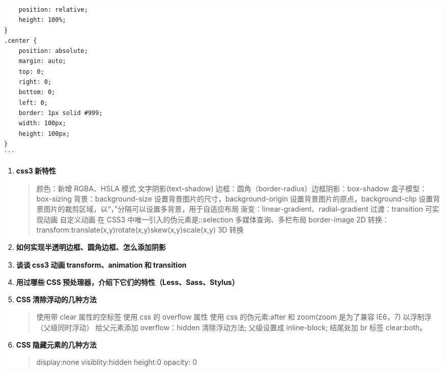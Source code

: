         position: relative;
        height: 100%;
    }
    .center {
        position: absolute;
        margin: auto;
        top: 0;
        right: 0;
        bottom: 0;
        left: 0;
        border: 1px solid #999;
        width: 100px;
        height: 100px;
    }
    ```

1. **css3 新特性**

    > 颜色：新增 RGBA、HSLA 模式
    > 文字阴影(text-shadow)
    > 边框：圆角（border-radius）边框阴影：box-shadow
    > 盒子模型：box-sizing
    > 背景：background-size 设置背景图片的尺寸，background-origin 设置背景图片的原点，background-clip 设置背景图片的裁剪区域，以“，”分隔可以设置多背景，用于自适应布局
    > 渐变：linear-gradient、radial-gradient
    > 过渡：transition 可实现动画
    > 自定义动画
    > 在 CSS3 中唯一引入的伪元素是::selection
    > 多媒体查询、多栏布局
    > border-image
    > 2D 转换：transform:translate(x,y)rotate(x,y)skew(x,y)scale(x,y)
    > 3D 转换

1. **如何实现半透明边框、圆角边框、怎么添加阴影**
    >
1. **谈谈 css3 动画 transform、animation 和 transition**
    >
1. **用过哪些 CSS 预处理器，介绍下它们的特性（Less、Sass、Stylus）**
    >
1. **CSS 清除浮动的几种方法**

    > 使用带 clear 属性的空标签
    > 使用 css 的 overflow 属性
    > 使用 css 的伪元素:after 和 zoom(zoom 是为了兼容 IE6，7)
    > 以浮制浮（父级同时浮动）
    > 给父元素添加 overflow：hidden 清除浮动方法;
    > 父级设置成 inline-block;
    > 结尾处加 br 标签 clear:both。

1. **CSS 隐藏元素的几种方法**

    > display:none
    > visiblity:hidden
    > height:0
    > opacity: 0
